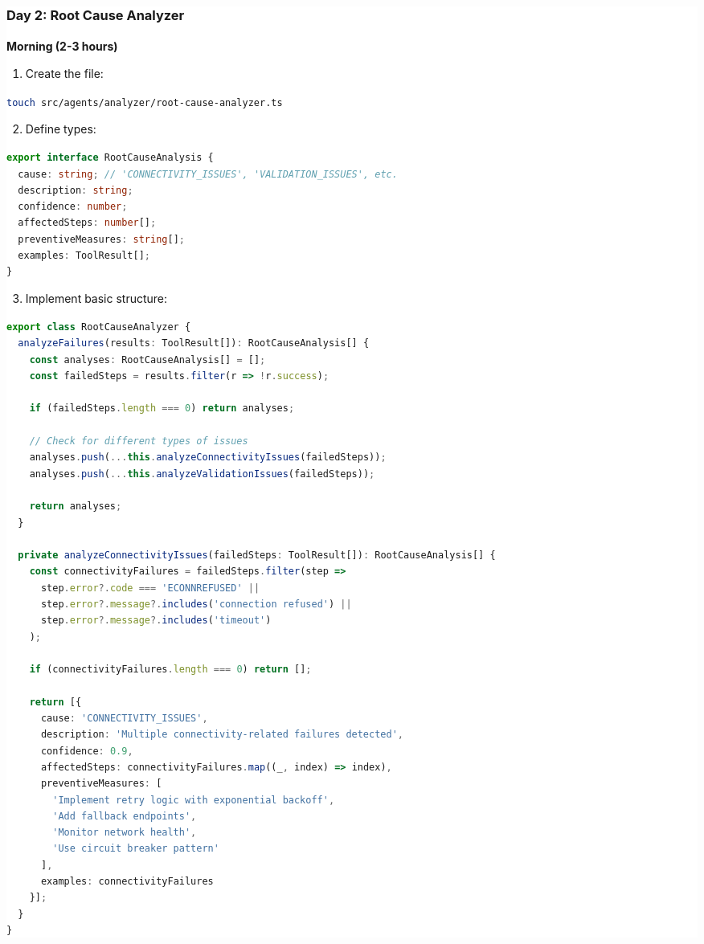 ### Day 2: Root Cause Analyzer

**Morning (2-3 hours)**

1. Create the file:
```bash
touch src/agents/analyzer/root-cause-analyzer.ts
```

2. Define types:
```typescript
export interface RootCauseAnalysis {
  cause: string; // 'CONNECTIVITY_ISSUES', 'VALIDATION_ISSUES', etc.
  description: string;
  confidence: number;
  affectedSteps: number[];
  preventiveMeasures: string[];
  examples: ToolResult[];
}
```

3. Implement basic structure:
```typescript
export class RootCauseAnalyzer {
  analyzeFailures(results: ToolResult[]): RootCauseAnalysis[] {
    const analyses: RootCauseAnalysis[] = [];
    const failedSteps = results.filter(r => !r.success);
    
    if (failedSteps.length === 0) return analyses;
    
    // Check for different types of issues
    analyses.push(...this.analyzeConnectivityIssues(failedSteps));
    analyses.push(...this.analyzeValidationIssues(failedSteps));
    
    return analyses;
  }
  
  private analyzeConnectivityIssues(failedSteps: ToolResult[]): RootCauseAnalysis[] {
    const connectivityFailures = failedSteps.filter(step =>
      step.error?.code === 'ECONNREFUSED' ||
      step.error?.message?.includes('connection refused') ||
      step.error?.message?.includes('timeout')
    );
    
    if (connectivityFailures.length === 0) return [];
    
    return [{
      cause: 'CONNECTIVITY_ISSUES',
      description: 'Multiple connectivity-related failures detected',
      confidence: 0.9,
      affectedSteps: connectivityFailures.map((_, index) => index),
      preventiveMeasures: [
        'Implement retry logic with exponential backoff',
        'Add fallback endpoints',
        'Monitor network health',
        'Use circuit breaker pattern'
      ],
      examples: connectivityFailures
    }];
  }
}
```
